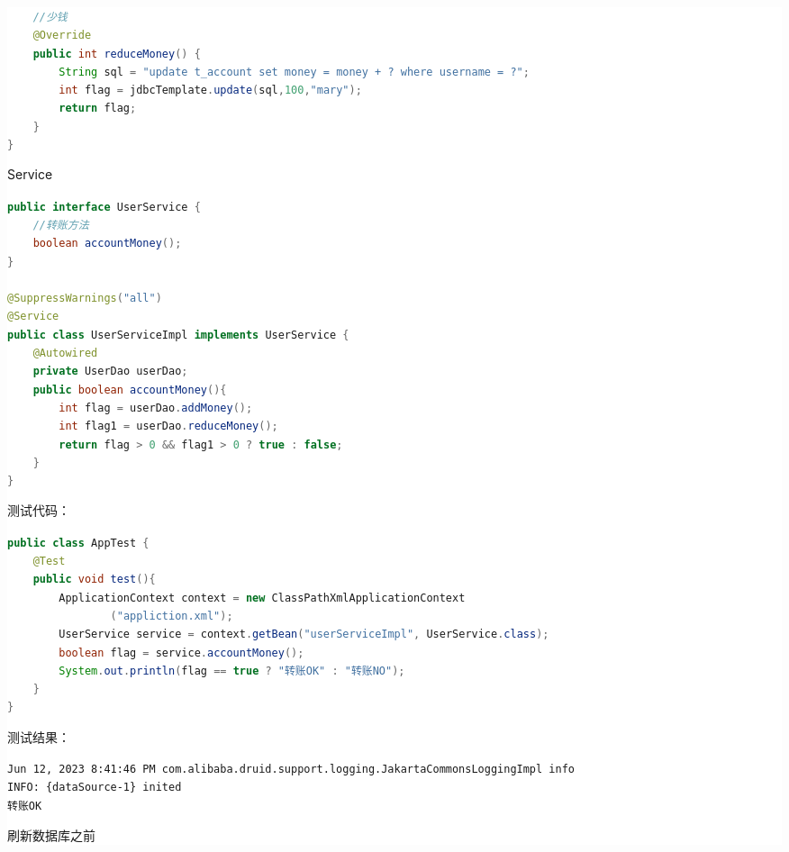 ```java
    //少钱
    @Override
    public int reduceMoney() {
        String sql = "update t_account set money = money + ? where username = ?";
        int flag = jdbcTemplate.update(sql,100,"mary");
        return flag;
    }
}
```

Service

```java
public interface UserService {
    //转账方法
    boolean accountMoney();
}

@SuppressWarnings("all")
@Service
public class UserServiceImpl implements UserService {
    @Autowired
    private UserDao userDao;
    public boolean accountMoney(){
        int flag = userDao.addMoney();
        int flag1 = userDao.reduceMoney();
        return flag > 0 && flag1 > 0 ? true : false;
    }
}
```

测试代码：

```java
public class AppTest {
    @Test
    public void test(){
        ApplicationContext context = new ClassPathXmlApplicationContext
                ("appliction.xml");
        UserService service = context.getBean("userServiceImpl", UserService.class);
        boolean flag = service.accountMoney();
        System.out.println(flag == true ? "转账OK" : "转账NO");
    }
}
```

测试结果：

```
Jun 12, 2023 8:41:46 PM com.alibaba.druid.support.logging.JakartaCommonsLoggingImpl info
INFO: {dataSource-1} inited
转账OK
```

刷新数据库之前
